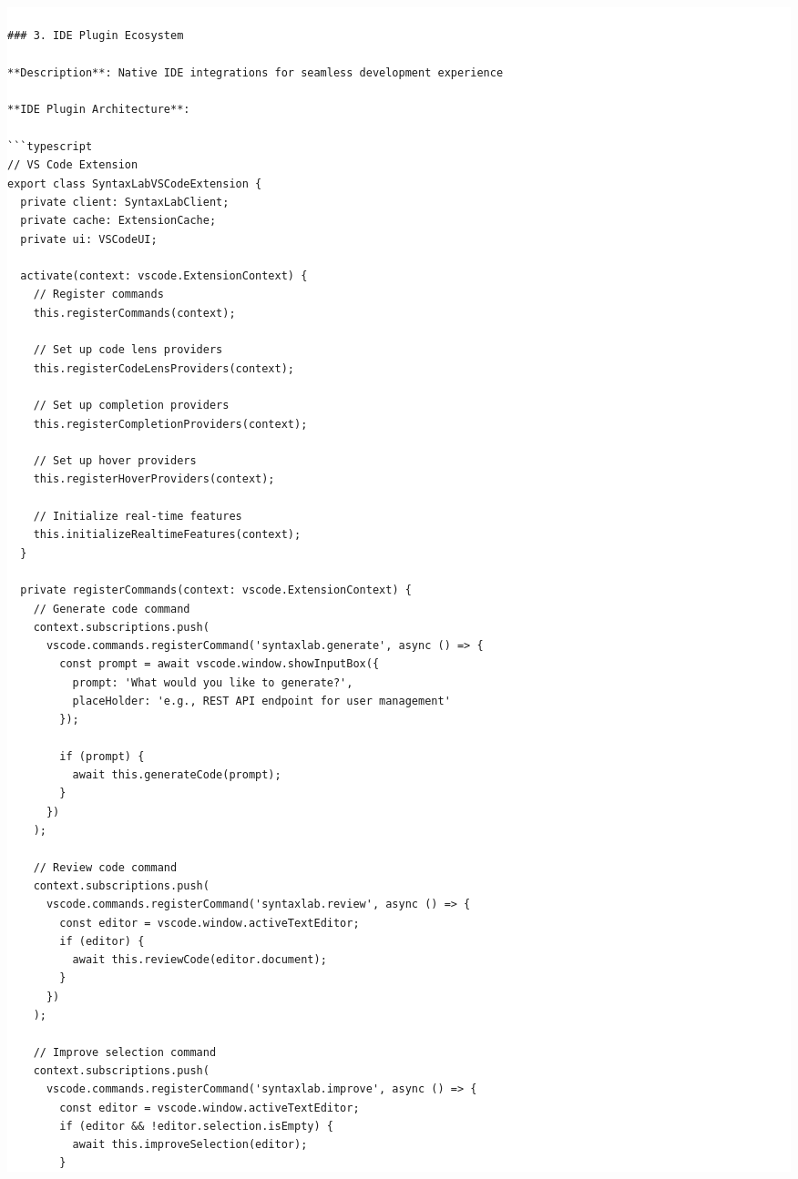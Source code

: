 ```

### 3. IDE Plugin Ecosystem

**Description**: Native IDE integrations for seamless development experience

**IDE Plugin Architecture**:

```typescript
// VS Code Extension
export class SyntaxLabVSCodeExtension {
  private client: SyntaxLabClient;
  private cache: ExtensionCache;
  private ui: VSCodeUI;
  
  activate(context: vscode.ExtensionContext) {
    // Register commands
    this.registerCommands(context);
    
    // Set up code lens providers
    this.registerCodeLensProviders(context);
    
    // Set up completion providers
    this.registerCompletionProviders(context);
    
    // Set up hover providers
    this.registerHoverProviders(context);
    
    // Initialize real-time features
    this.initializeRealtimeFeatures(context);
  }
  
  private registerCommands(context: vscode.ExtensionContext) {
    // Generate code command
    context.subscriptions.push(
      vscode.commands.registerCommand('syntaxlab.generate', async () => {
        const prompt = await vscode.window.showInputBox({
          prompt: 'What would you like to generate?',
          placeHolder: 'e.g., REST API endpoint for user management'
        });
        
        if (prompt) {
          await this.generateCode(prompt);
        }
      })
    );
    
    // Review code command
    context.subscriptions.push(
      vscode.commands.registerCommand('syntaxlab.review', async () => {
        const editor = vscode.window.activeTextEditor;
        if (editor) {
          await this.reviewCode(editor.document);
        }
      })
    );
    
    // Improve selection command
    context.subscriptions.push(
      vscode.commands.registerCommand('syntaxlab.improve', async () => {
        const editor = vscode.window.activeTextEditor;
        if (editor && !editor.selection.isEmpty) {
          await this.improveSelection(editor);
        }
```